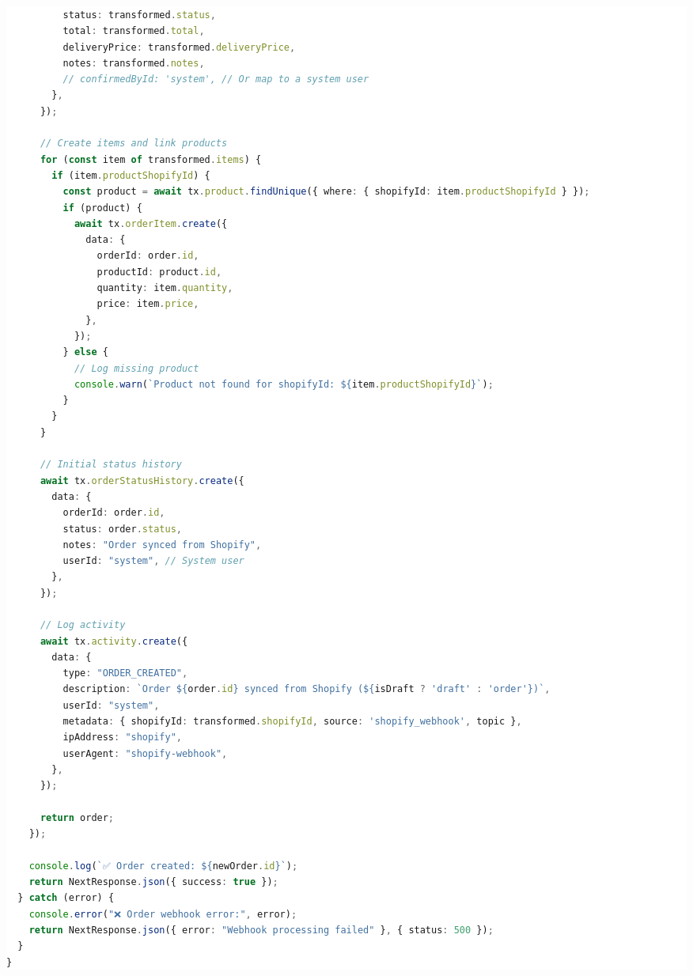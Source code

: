 ```typescript
          status: transformed.status,
          total: transformed.total,
          deliveryPrice: transformed.deliveryPrice,
          notes: transformed.notes,
          // confirmedById: 'system', // Or map to a system user
        },
      });

      // Create items and link products
      for (const item of transformed.items) {
        if (item.productShopifyId) {
          const product = await tx.product.findUnique({ where: { shopifyId: item.productShopifyId } });
          if (product) {
            await tx.orderItem.create({
              data: {
                orderId: order.id,
                productId: product.id,
                quantity: item.quantity,
                price: item.price,
              },
            });
          } else {
            // Log missing product
            console.warn(`Product not found for shopifyId: ${item.productShopifyId}`);
          }
        }
      }

      // Initial status history
      await tx.orderStatusHistory.create({
        data: {
          orderId: order.id,
          status: order.status,
          notes: "Order synced from Shopify",
          userId: "system", // System user
        },
      });

      // Log activity
      await tx.activity.create({
        data: {
          type: "ORDER_CREATED",
          description: `Order ${order.id} synced from Shopify (${isDraft ? 'draft' : 'order'})`,
          userId: "system",
          metadata: { shopifyId: transformed.shopifyId, source: 'shopify_webhook', topic },
          ipAddress: "shopify",
          userAgent: "shopify-webhook",
        },
      });

      return order;
    });

    console.log(`✅ Order created: ${newOrder.id}`);
    return NextResponse.json({ success: true });
  } catch (error) {
    console.error("❌ Order webhook error:", error);
    return NextResponse.json({ error: "Webhook processing failed" }, { status: 500 });
  }
}
```
